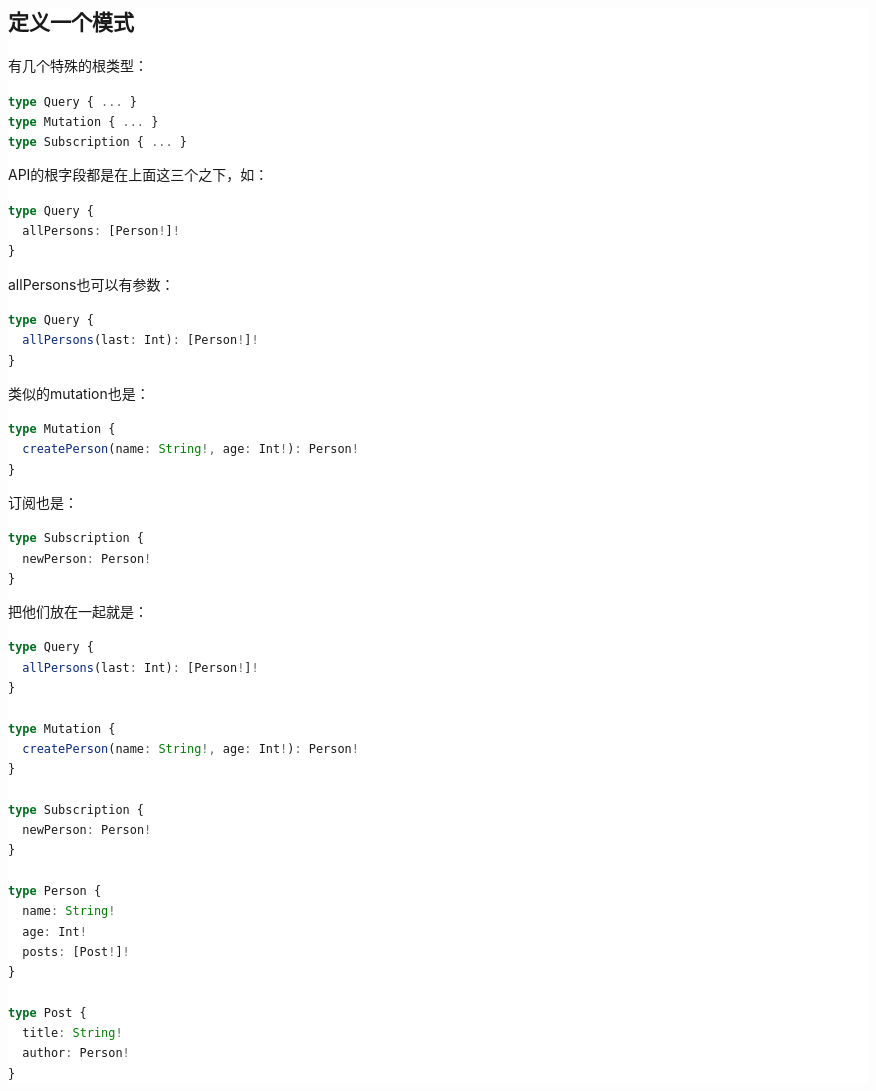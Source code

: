## 定义一个模式

有几个特殊的根类型：

```ts
type Query { ... }
type Mutation { ... }
type Subscription { ... }
```

API的根字段都是在上面这三个之下，如：

```ts
type Query {
  allPersons: [Person!]!
}
```

allPersons也可以有参数：

```ts
type Query {
  allPersons(last: Int): [Person!]!
}
```

类似的mutation也是：

```ts
type Mutation {
  createPerson(name: String!, age: Int!): Person!
}
```

订阅也是：

```ts
type Subscription {
  newPerson: Person!
}
```

把他们放在一起就是：

```ts
type Query {
  allPersons(last: Int): [Person!]!
}

type Mutation {
  createPerson(name: String!, age: Int!): Person!
}

type Subscription {
  newPerson: Person!
}

type Person {
  name: String!
  age: Int!
  posts: [Post!]!
}

type Post {
  title: String!
  author: Person!
}
```
